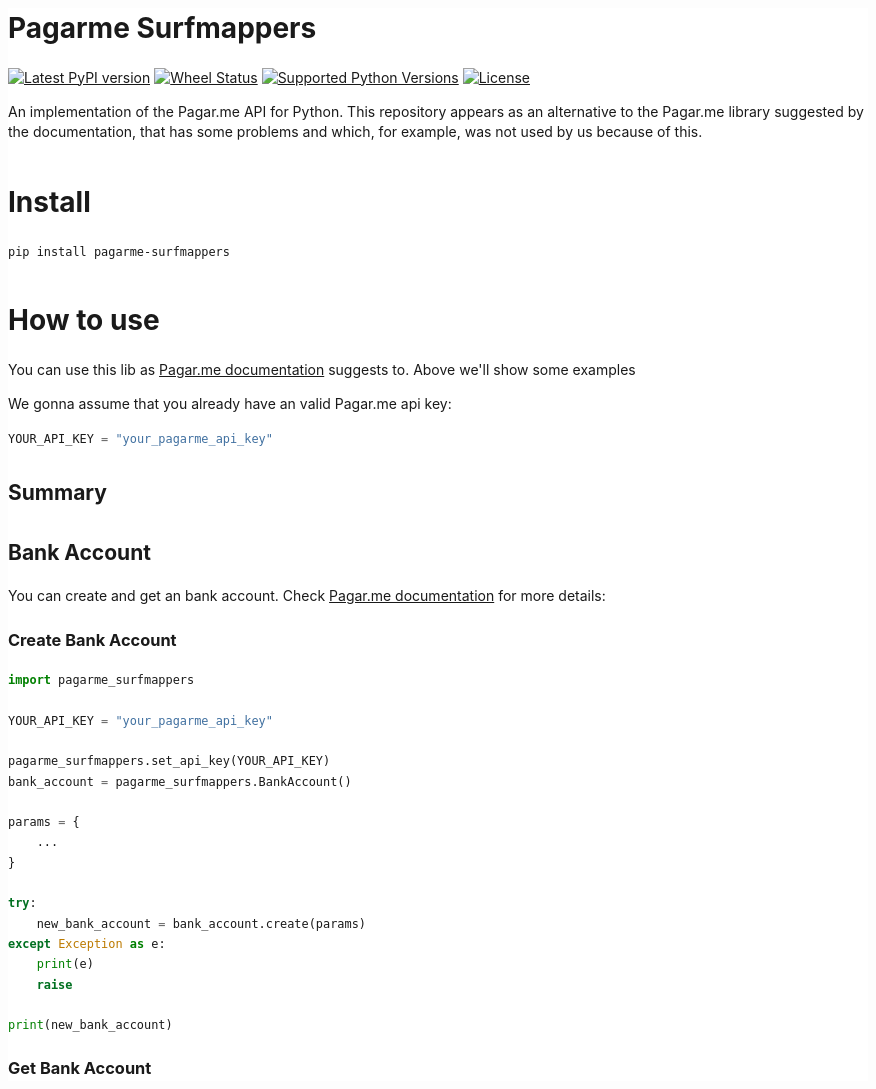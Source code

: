# Pagarme Surfmappers
[![Latest PyPI version](https://img.shields.io/pypi/v/pagarme-surfmappers.svg)](https://pypi.python.org/pypi/pagarme-surfmappers/) [![Wheel Status](https://img.shields.io/pypi/wheel/pagarme-surfmappers.svg)](https://pypi.python.org/pypi/pagarme-surfmappers/) [![Supported Python Versions](https://img.shields.io/pypi/pyversions/pagarme-surfmappers.svg)](https://pypi.python.org/pypi/pagarme-surfmappers/) [![License](https://img.shields.io/pypi/l/pagarme-surfmappers.svg)](https://pypi.python.org/pypi/pagarme-surfmappers/)

An implementation of the Pagar.me API for Python. This repository appears as an alternative to the Pagar.me library suggested by the documentation, that has some problems and which, for example, was not used by us because of this.

# Install

```pip install pagarme-surfmappers```

# How to use
You can use this lib as [Pagar.me documentation](https://docs.pagar.me/v2017-08-28/reference) suggests to. Above we'll show some examples

We gonna assume that you already have an valid Pagar.me api key:

```python
YOUR_API_KEY = "your_pagarme_api_key"
```

## Summary


## Bank Account
You can create and get an bank account. Check [Pagar.me documentation](https://docs.pagar.me/v2017-08-28/reference#criando-uma-conta-banc%C3%A1ria) for more details:

### Create Bank Account
```python
import pagarme_surfmappers

YOUR_API_KEY = "your_pagarme_api_key"

pagarme_surfmappers.set_api_key(YOUR_API_KEY)
bank_account = pagarme_surfmappers.BankAccount()

params = {
    ...
}

try:
    new_bank_account = bank_account.create(params)
except Exception as e:
    print(e)
    raise

print(new_bank_account)
```
### Get Bank Account
